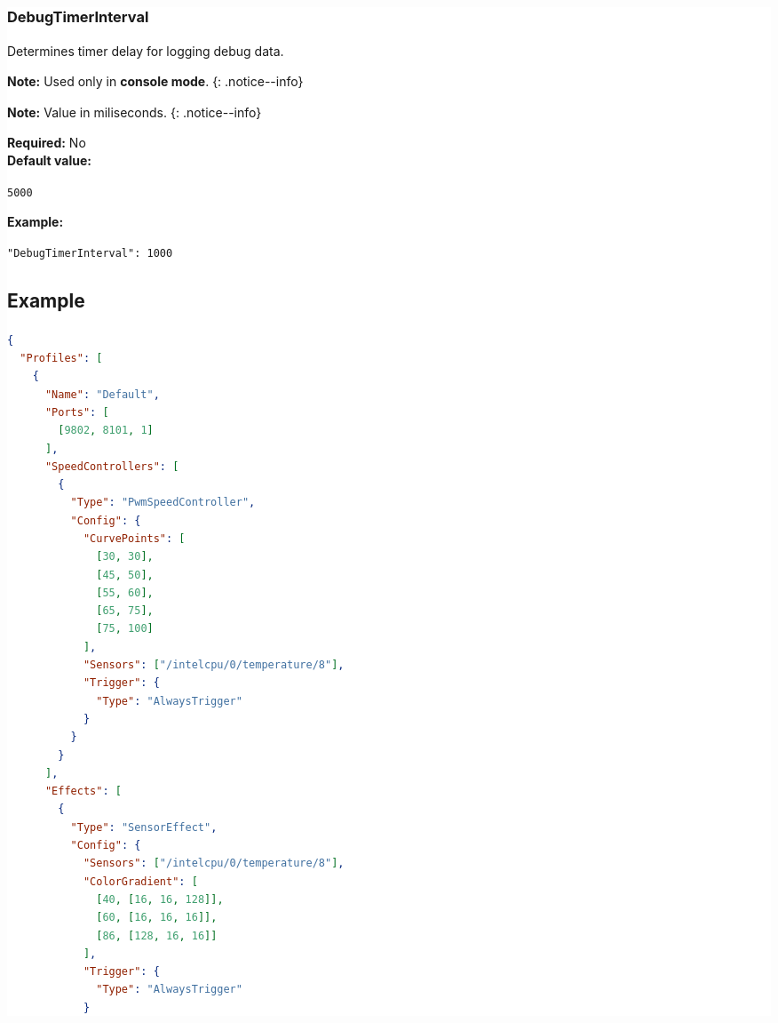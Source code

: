 </div>

### DebugTimerInterval
<div class="variable-block" markdown="block">

Determines timer delay for logging debug data.

**Note:** Used only in **console mode**.
{: .notice--info}

**Note:** Value in miliseconds.
{: .notice--info}

**Required:** No<br>
**Default value:**
~~~
5000
~~~
**Example:**
~~~
"DebugTimerInterval": 1000
~~~

</div>

## Example

~~~ json
{
  "Profiles": [
    {
      "Name": "Default",
      "Ports": [
        [9802, 8101, 1]
      ],
      "SpeedControllers": [
        {
          "Type": "PwmSpeedController", 
          "Config": {
            "CurvePoints": [
              [30, 30],
              [45, 50],
              [55, 60],
              [65, 75],
              [75, 100]
            ],
            "Sensors": ["/intelcpu/0/temperature/8"],
            "Trigger": {
              "Type": "AlwaysTrigger"
            }
          }
        }
      ],
      "Effects": [
        {
          "Type": "SensorEffect",
          "Config": {
            "Sensors": ["/intelcpu/0/temperature/8"],
            "ColorGradient": [
              [40, [16, 16, 128]],
              [60, [16, 16, 16]],
              [86, [128, 16, 16]]
            ],
            "Trigger": {
              "Type": "AlwaysTrigger"
            }
~~~